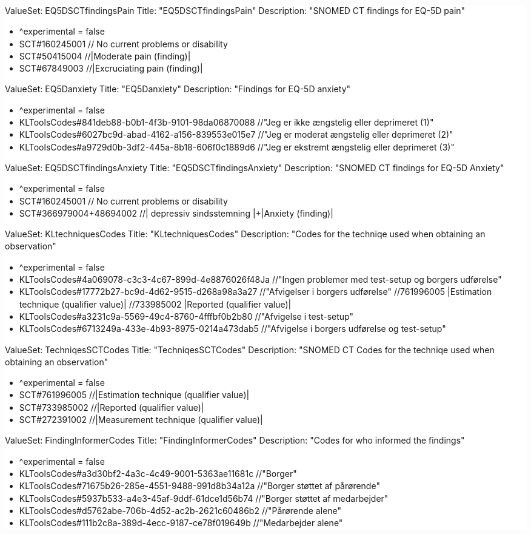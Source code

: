 ValueSet: EQ5DSCTfindingsPain
Title: "EQ5DSCTfindingsPain"
Description: "SNOMED CT findings for EQ-5D pain"
* ^experimental = false
* SCT#160245001 // No current problems or disability
* SCT#50415004 //|Moderate pain (finding)|
* SCT#67849003 //|Excruciating pain (finding)|

ValueSet: EQ5Danxiety
Title: "EQ5Danxiety"
Description: "Findings for EQ-5D anxiety"
* ^experimental = false
* KLToolsCodes#841deb88-b0b1-4f3b-9101-98da06870088 //"Jeg er ikke ængstelig eller deprimeret (1)"
* KLToolsCodes#6027bc9d-abad-4162-a156-839553e015e7 //"Jeg er moderat ængstelig eller deprimeret (2)"
* KLToolsCodes#a9729d0b-3df2-445a-8b18-606f0c1889d6 //"Jeg er ekstremt ængstelig eller deprimeret (3)"

ValueSet: EQ5DSCTfindingsAnxiety
Title: "EQ5DSCTfindingsAnxiety"
Description: "SNOMED CT findings for EQ-5D Anxiety"
* ^experimental = false
* SCT#160245001 // No current problems or disability
* SCT#366979004+48694002 //| depressiv sindsstemning |+|Anxiety (finding)| 

ValueSet: KLtechniquesCodes
Title: "KLtechniquesCodes"
Description: "Codes for the techniqe used when obtaining an observation"
* ^experimental = false
* KLToolsCodes#4a069078-c3c3-4c67-899d-4e8876026f48Ja //"Ingen problemer med test-setup og borgers udførelse"
* KLToolsCodes#17772b27-bc9d-4d62-9515-d268a98a3a27 //"Afvigelser i borgers udførelse" //761996005 |Estimation technique (qualifier value)| //733985002 |Reported (qualifier value)|
* KLToolsCodes#a3231c9a-5569-49c4-8760-4fffbf0b2b80 //"Afvigelse i test-setup"
* KLToolsCodes#6713249a-433e-4b93-8975-0214a473dab5 //"Afvigelse i borgers udførelse og test-setup"

ValueSet: TechniqesSCTCodes
Title: "TechniqesSCTCodes"
Description: "SNOMED CT Codes for the techniqe used when obtaining an observation"
* ^experimental = false
* SCT#761996005 //|Estimation technique (qualifier value)|
* SCT#733985002 //|Reported (qualifier value)|
* SCT#272391002 //|Measurement technique (qualifier value)|

ValueSet: FindingInformerCodes 
Title: "FindingInformerCodes"
Description: "Codes for who informed the findings"
* ^experimental = false
* KLToolsCodes#a3d30bf2-4a3c-4c49-9001-5363ae11681c //"Borger"
* KLToolsCodes#71675b26-285e-4551-9488-991d8b34a12a //"Borger støttet af pårørende"
* KLToolsCodes#5937b533-a4e3-45af-9ddf-61dce1d56b74 //"Borger støttet af medarbejder"
* KLToolsCodes#d5762abe-706b-4d52-ac2b-2621c60486b2 //"Pårørende alene"
* KLToolsCodes#111b2c8a-389d-4ecc-9187-ce78f019649b //"Medarbejder alene"
